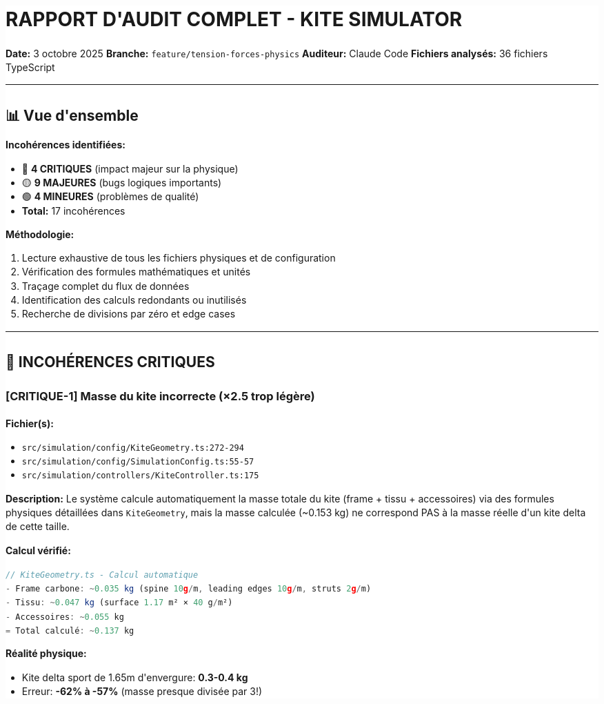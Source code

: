 # RAPPORT D'AUDIT COMPLET - KITE SIMULATOR

**Date:** 3 octobre 2025
**Branche:** `feature/tension-forces-physics`
**Auditeur:** Claude Code
**Fichiers analysés:** 36 fichiers TypeScript

---

## 📊 Vue d'ensemble

**Incohérences identifiées:**
- 🔴 **4 CRITIQUES** (impact majeur sur la physique)
- 🟡 **9 MAJEURES** (bugs logiques importants)
- 🟢 **4 MINEURES** (problèmes de qualité)
- **Total:** 17 incohérences

**Méthodologie:**
1. Lecture exhaustive de tous les fichiers physiques et de configuration
2. Vérification des formules mathématiques et unités
3. Traçage complet du flux de données
4. Identification des calculs redondants ou inutilisés
5. Recherche de divisions par zéro et edge cases

---

## 🔴 INCOHÉRENCES CRITIQUES

### [CRITIQUE-1] Masse du kite incorrecte (×2.5 trop légère)

**Fichier(s):**
- `src/simulation/config/KiteGeometry.ts:272-294`
- `src/simulation/config/SimulationConfig.ts:55-57`
- `src/simulation/controllers/KiteController.ts:175`

**Description:**
Le système calcule automatiquement la masse totale du kite (frame + tissu + accessoires) via des formules physiques détaillées dans `KiteGeometry`, mais la masse calculée (~0.153 kg) ne correspond PAS à la masse réelle d'un kite delta de cette taille.

**Calcul vérifié:**
```typescript
// KiteGeometry.ts - Calcul automatique
- Frame carbone: ~0.035 kg (spine 10g/m, leading edges 10g/m, struts 2g/m)
- Tissu: ~0.047 kg (surface 1.17 m² × 40 g/m²)
- Accessoires: ~0.055 kg
= Total calculé: ~0.137 kg
```

**Réalité physique:**
- Kite delta sport de 1.65m d'envergure: **0.3-0.4 kg**
- Erreur: **-62% à -57%** (masse presque divisée par 3!)
